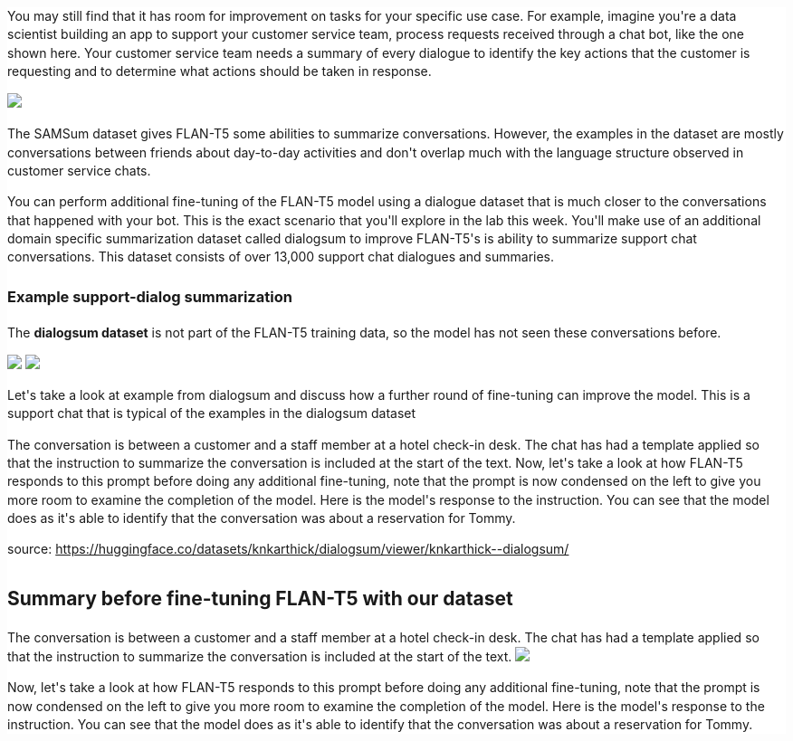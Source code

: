 You may still find that it has room for improvement on tasks for your specific use case. For example, imagine you're a data scientist building an app to support your customer service team, process requests received through a chat bot, like the one shown here. Your customer service team needs a summary of every dialogue to identify the key actions that the customer is requesting and to determine what actions should be taken in response. 

<img src="/deeplearningai/generative-ai-with-llms/images/Screenshot_2023-07-28_at_10.07.30_PM.png" width="100%" />

The SAMSum dataset gives FLAN-T5 some abilities to summarize conversations. However, the examples in the dataset are mostly conversations between friends about day-to-day activities and don't overlap much with the language structure observed in customer service chats. 

You can perform additional fine-tuning of the FLAN-T5 model using a dialogue dataset that is much closer to the conversations that happened with your bot. This is the exact scenario that you'll explore in the lab this week. You'll make use of an additional domain specific summarization dataset called dialogsum to improve FLAN-T5's is ability to summarize support chat conversations. This dataset consists of over 13,000 support chat dialogues and summaries. 






### Example support-dialog summarization

The **dialogsum dataset** is not part of the FLAN-T5 training data, so the model has not seen these conversations before. 


<img src="/deeplearningai/generative-ai-with-llms/images/Screenshot_2023-07-29_at_6.35.30_PM.png" width="100%" />
<img src="/deeplearningai/generative-ai-with-llms/images/Screenshot_2023-07-29_at_6.36.13_PM.png" width="100%" />


Let's take a look at example from dialogsum and discuss how a further round of fine-tuning can improve the model. This is a support chat that is typical of the examples in the dialogsum dataset

The conversation is between a customer and a staff member at a hotel check-in desk. The chat has had a template applied so that the instruction to summarize the conversation is included at the start of the text. Now, let's take a look at how FLAN-T5 responds to this prompt before doing any additional fine-tuning, note that the prompt is now condensed on the left to give you more room to examine the completion of the model. Here is the model's response to the instruction. You can see that the model does as it's able to identify that the conversation was about a reservation for Tommy.

source:
https://huggingface.co/datasets/knkarthick/dialogsum/viewer/knkarthick--dialogsum/


## Summary before fine-tuning FLAN-T5 with our dataset

The conversation is between a customer and a staff member at a hotel check-in desk. The chat has had a template applied so that the instruction to summarize the conversation is included at the start of the text. 
<img src="/deeplearningai/generative-ai-with-llms/images/Screenshot_2023-07-29_at_6.37.31_PM.png" width="100%" />


Now, let's take a look at how FLAN-T5 responds to this prompt before doing any additional fine-tuning, note that the prompt is now condensed on the left to give you more room to examine the completion of the model. Here is the model's response to the instruction. You can see that the model does as it's able to identify that the conversation was about a reservation for Tommy.
